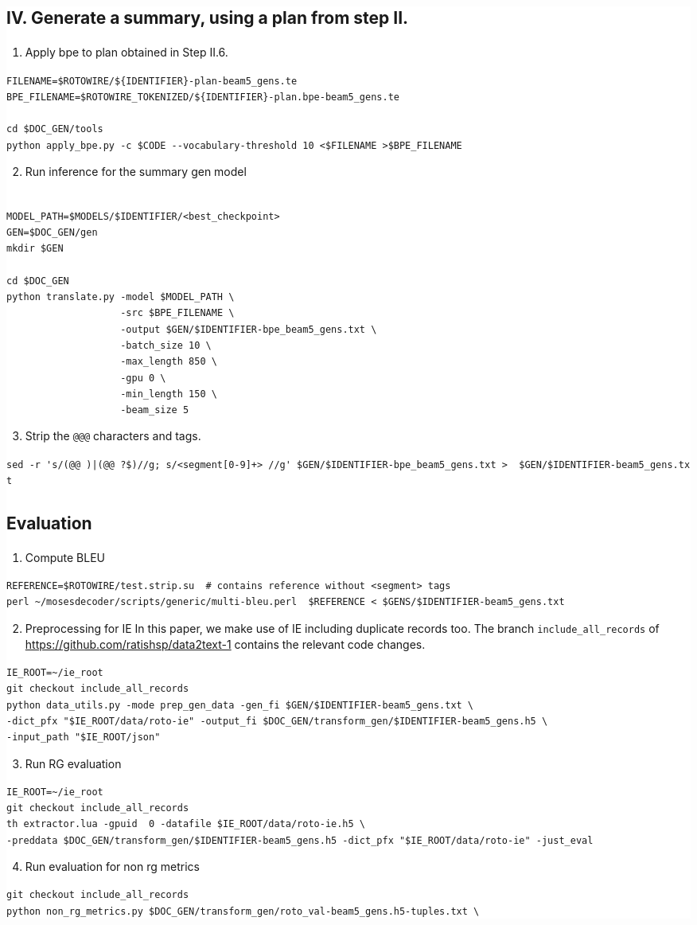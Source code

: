 ## __IV.__ Generate a summary, using a plan from step II.

1. Apply bpe to plan obtained in Step II.6. 
```
FILENAME=$ROTOWIRE/${IDENTIFIER}-plan-beam5_gens.te
BPE_FILENAME=$ROTOWIRE_TOKENIZED/${IDENTIFIER}-plan.bpe-beam5_gens.te

cd $DOC_GEN/tools
python apply_bpe.py -c $CODE --vocabulary-threshold 10 <$FILENAME >$BPE_FILENAME
```

2. Run inference for the summary gen model
```

MODEL_PATH=$MODELS/$IDENTIFIER/<best_checkpoint>
GEN=$DOC_GEN/gen
mkdir $GEN

cd $DOC_GEN
python translate.py -model $MODEL_PATH \
                    -src $BPE_FILENAME \
                    -output $GEN/$IDENTIFIER-bpe_beam5_gens.txt \
                    -batch_size 10 \
                    -max_length 850 \
                    -gpu 0 \
                    -min_length 150 \
                    -beam_size 5
```

3. Strip the ```@@@``` characters and <segmentN> tags.
```
sed -r 's/(@@ )|(@@ ?$)//g; s/<segment[0-9]+> //g' $GEN/$IDENTIFIER-bpe_beam5_gens.txt >  $GEN/$IDENTIFIER-beam5_gens.txt
```


## Evaluation

1. Compute BLEU
```
REFERENCE=$ROTOWIRE/test.strip.su  # contains reference without <segment> tags
perl ~/mosesdecoder/scripts/generic/multi-bleu.perl  $REFERENCE < $GENS/$IDENTIFIER-beam5_gens.txt
```

2. Preprocessing for IE
In this paper, we make use of IE including duplicate records too. 
The branch ```include_all_records``` of https://github.com/ratishsp/data2text-1 
contains the relevant code changes. 
```
IE_ROOT=~/ie_root
git checkout include_all_records
python data_utils.py -mode prep_gen_data -gen_fi $GEN/$IDENTIFIER-beam5_gens.txt \  
-dict_pfx "$IE_ROOT/data/roto-ie" -output_fi $DOC_GEN/transform_gen/$IDENTIFIER-beam5_gens.h5 \  
-input_path "$IE_ROOT/json"
```
3. Run RG evaluation
```
IE_ROOT=~/ie_root
git checkout include_all_records
th extractor.lua -gpuid  0 -datafile $IE_ROOT/data/roto-ie.h5 \  
-preddata $DOC_GEN/transform_gen/$IDENTIFIER-beam5_gens.h5 -dict_pfx "$IE_ROOT/data/roto-ie" -just_eval  
```
4. Run evaluation for non rg metrics 
```
git checkout include_all_records
python non_rg_metrics.py $DOC_GEN/transform_gen/roto_val-beam5_gens.h5-tuples.txt \  
```

[1]: https://drive.google.com/drive/folders/1ECL-ffmonAeFtxzXE-pnw4zcWbvtdB0e?usp=sharing
[2]: https://drive.google.com/drive/folders/1b_BK6lfNuBf89GmUDtSu_8Mw_kP9t09z?usp=sharing